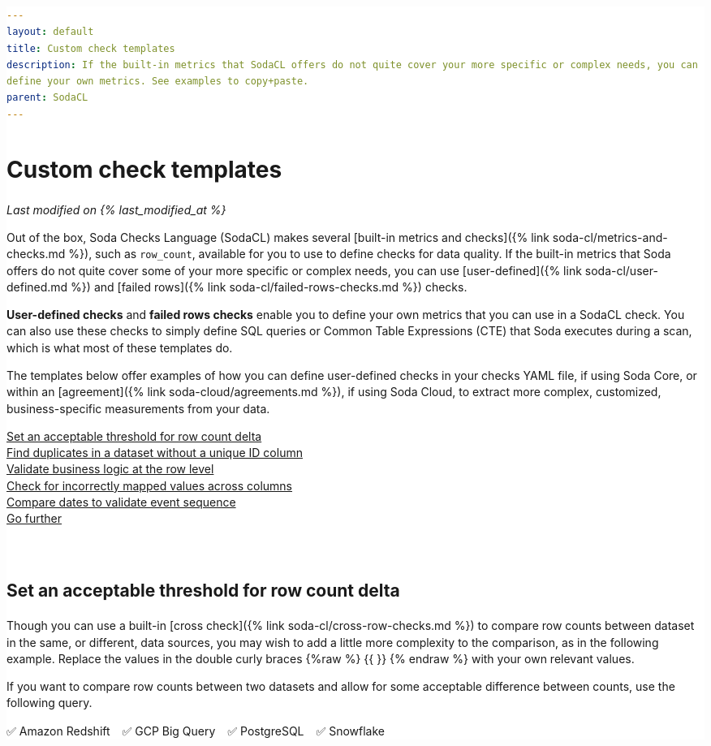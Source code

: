 ```yaml
---
layout: default
title: Custom check templates
description: If the built-in metrics that SodaCL offers do not quite cover your more specific or complex needs, you can define your own metrics. See examples to copy+paste.
parent: SodaCL
---
```


# Custom check templates
*Last modified on {% last_modified_at %}*

Out of the box, Soda Checks Language (SodaCL) makes several [built-in metrics and checks]({% link soda-cl/metrics-and-checks.md %}), such as `row_count`, available for you to use to define checks for data quality. If the built-in metrics that Soda offers do not quite cover some of your more specific or complex needs, you can use [user-defined]({% link soda-cl/user-defined.md %}) and [failed rows]({% link soda-cl/failed-rows-checks.md %}) checks. 

**User-defined checks** and **failed rows checks** enable you to define your own metrics that you can use in a SodaCL check. You can also use these checks to simply define SQL queries or Common Table Expressions (CTE) that Soda executes during a scan, which is what most of these templates do.

The templates below offer examples of how you can define user-defined checks in your checks YAML file, if using Soda Core, or within an [agreement]({% link soda-cloud/agreements.md %}), if using Soda Cloud, to extract more complex, customized, business-specific measurements from your data. 

[Set an acceptable threshold for row count delta](#set-an-acceptable-threshold-for-row-count-delta)<br />
[Find duplicates in a dataset without a unique ID column](#find-duplicates-in-a-dataset-without-a-unique-id-column)<br />
[Validate business logic at the row level](#validate-business-logic-at-the-row-level)<br />
[Check for incorrectly mapped values across columns](#check-for-incorrectly-mapped-values-across-columns)<br />
[Compare dates to validate event sequence](#compare-dates-to-validate-event-sequence)<br />
[Go further](#go-further)<br />

<br />

## Set an acceptable threshold for row count delta

Though you can use a built-in [cross check]({% link soda-cl/cross-row-checks.md %}) to compare row counts between dataset in the same, or different, data sources, you may wish to add a little more complexity to the comparison, as in the following example. Replace the values in the double curly braces {%raw %} {{ }} {% endraw %} with your own relevant values.

If you want to compare row counts between two datasets and allow for some acceptable difference between counts, use the following query.


✅ Amazon Redshift  
✅ GCP Big Query  
✅ PostgreSQL  
✅ Snowflake
